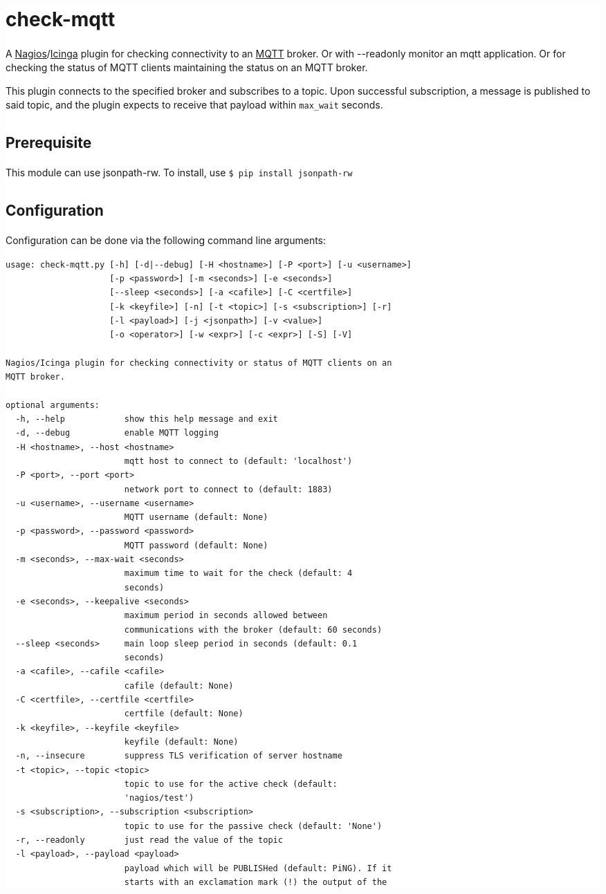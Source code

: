# check-mqtt

A [Nagios]/[Icinga] plugin for checking connectivity to an [MQTT] broker. Or with --readonly monitor an mqtt application. Or for checking the status of MQTT clients maintaining the status on an MQTT broker.

This plugin connects to the specified broker and subscribes to a topic. Upon successful subscription, a message is published to said topic, and the plugin expects to receive that payload within `max_wait` seconds.

## Prerequisite
This module can use jsonpath-rw. To install, use `$ pip install jsonpath-rw`

## Configuration

Configuration can be done via the following command line arguments:

```
usage: check-mqtt.py [-h] [-d|--debug] [-H <hostname>] [-P <port>] [-u <username>]
                     [-p <password>] [-m <seconds>] [-e <seconds>]
                     [--sleep <seconds>] [-a <cafile>] [-C <certfile>]
                     [-k <keyfile>] [-n] [-t <topic>] [-s <subscription>] [-r]
                     [-l <payload>] [-j <jsonpath>] [-v <value>]
                     [-o <operator>] [-w <expr>] [-c <expr>] [-S] [-V]

Nagios/Icinga plugin for checking connectivity or status of MQTT clients on an
MQTT broker.

optional arguments:
  -h, --help            show this help message and exit
  -d, --debug           enable MQTT logging
  -H <hostname>, --host <hostname>
                        mqtt host to connect to (default: 'localhost')
  -P <port>, --port <port>
                        network port to connect to (default: 1883)
  -u <username>, --username <username>
                        MQTT username (default: None)
  -p <password>, --password <password>
                        MQTT password (default: None)
  -m <seconds>, --max-wait <seconds>
                        maximum time to wait for the check (default: 4
                        seconds)
  -e <seconds>, --keepalive <seconds>
                        maximum period in seconds allowed between
                        communications with the broker (default: 60 seconds)
  --sleep <seconds>     main loop sleep period in seconds (default: 0.1
                        seconds)
  -a <cafile>, --cafile <cafile>
                        cafile (default: None)
  -C <certfile>, --certfile <certfile>
                        certfile (default: None)
  -k <keyfile>, --keyfile <keyfile>
                        keyfile (default: None)
  -n, --insecure        suppress TLS verification of server hostname
  -t <topic>, --topic <topic>
                        topic to use for the active check (default:
                        'nagios/test')
  -s <subscription>, --subscription <subscription>
                        topic to use for the passive check (default: 'None')
  -r, --readonly        just read the value of the topic
  -l <payload>, --payload <payload>
                        payload which will be PUBLISHed (default: PiNG). If it
                        starts with an exclamation mark (!) the output of the
```

 [nagios]: http://nagios.org
 [icinga]: http://icinga.org
 [mqtt]: http://mqtt.org